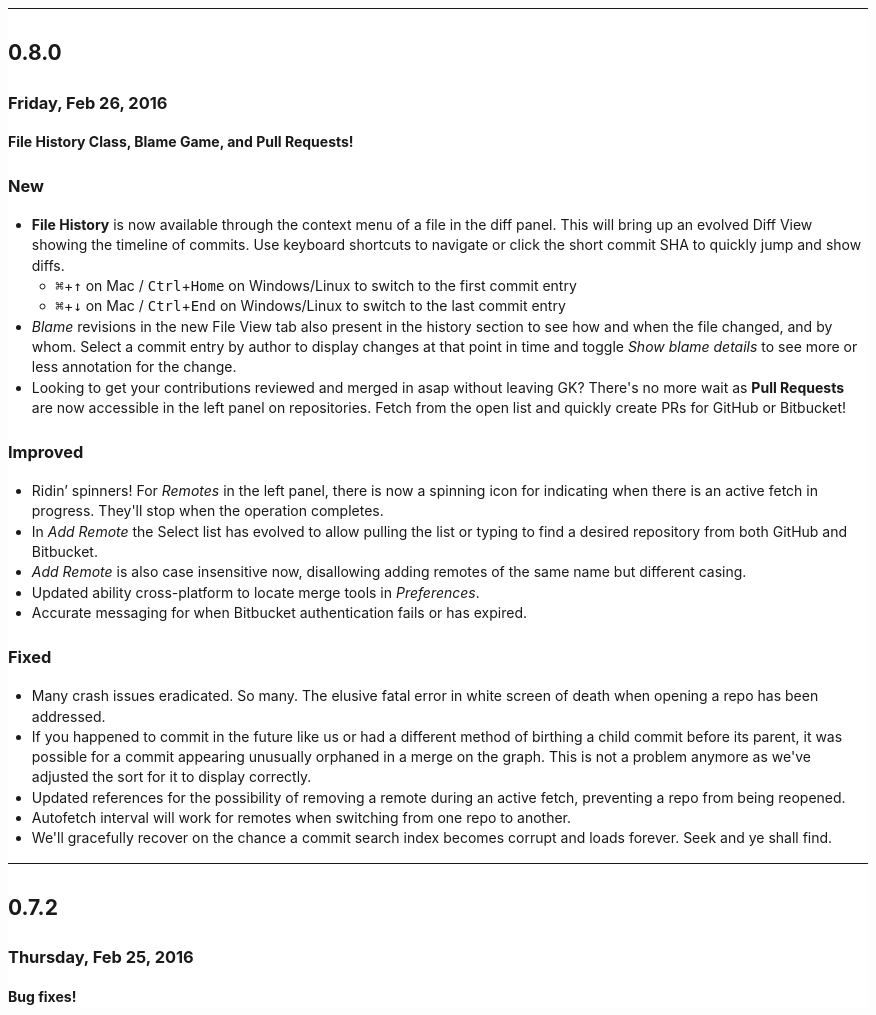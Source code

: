 ***
## 0.8.0

<h3>Friday, Feb 26, 2016</h3>

**File History Class, Blame Game, and Pull Requests!** 

<h3>New</h3>

*   **File History** is now available through the context menu of a file in the diff panel. This will bring up an evolved Diff View showing the timeline of commits. Use keyboard shortcuts to navigate or click the short commit SHA to quickly jump and show diffs.
    *   <kbd>⌘</kbd>+<kbd>↑</kbd> on Mac / <kbd>Ctrl</kbd>+<kbd>Home</kbd> on Windows/Linux to switch to the first commit entry
    *   <kbd>⌘</kbd>+<kbd>↓</kbd> on Mac / <kbd>Ctrl</kbd>+<kbd>End</kbd> on Windows/Linux to switch to the last commit entry
*   _Blame_ revisions in the new File View tab also present in the history section to see how and when the file changed, and by whom. Select a commit entry by author to display changes at that point in time and toggle _Show blame details_ to see more or less annotation for the change.
*   Looking to get your contributions reviewed and merged in asap without leaving GK? There's no more wait as **Pull Requests** are now accessible in the left panel on repositories. Fetch from the open list and quickly create PRs for GitHub or Bitbucket!

<h3>Improved</h3>

*   Ridin’ spinners! For _Remotes_ in the left panel, there is now a spinning icon for indicating when there is an active fetch in progress. They'll stop when the operation completes.
*   In _Add Remote_ the Select list has evolved to allow pulling the list or typing to find a desired repository from both GitHub and Bitbucket.
*   _Add Remote_ is also case insensitive now, disallowing adding remotes of the same name but different casing.
*   Updated ability cross-platform to locate merge tools in _Preferences_.
*   Accurate messaging for when Bitbucket authentication fails or has expired.

<h3>Fixed</h3>

*   Many crash issues eradicated. So many. The elusive fatal error in white screen of death when opening a repo has been addressed.
*   If you happened to commit in the future like us or had a different method of birthing a child commit before its parent, it was possible for a commit appearing unusually orphaned in a merge on the graph. This is not a problem anymore as we've adjusted the sort for it to display correctly.
*   Updated references for the possibility of removing a remote during an active fetch, preventing a repo from being reopened.
*   Autofetch interval will work for remotes when switching from one repo to another.
*   We'll gracefully recover on the chance a commit search index becomes corrupt and loads forever. Seek and ye shall find.

***
## 0.7.2

<h3>Thursday, Feb 25, 2016</h3>

**Bug fixes!**
